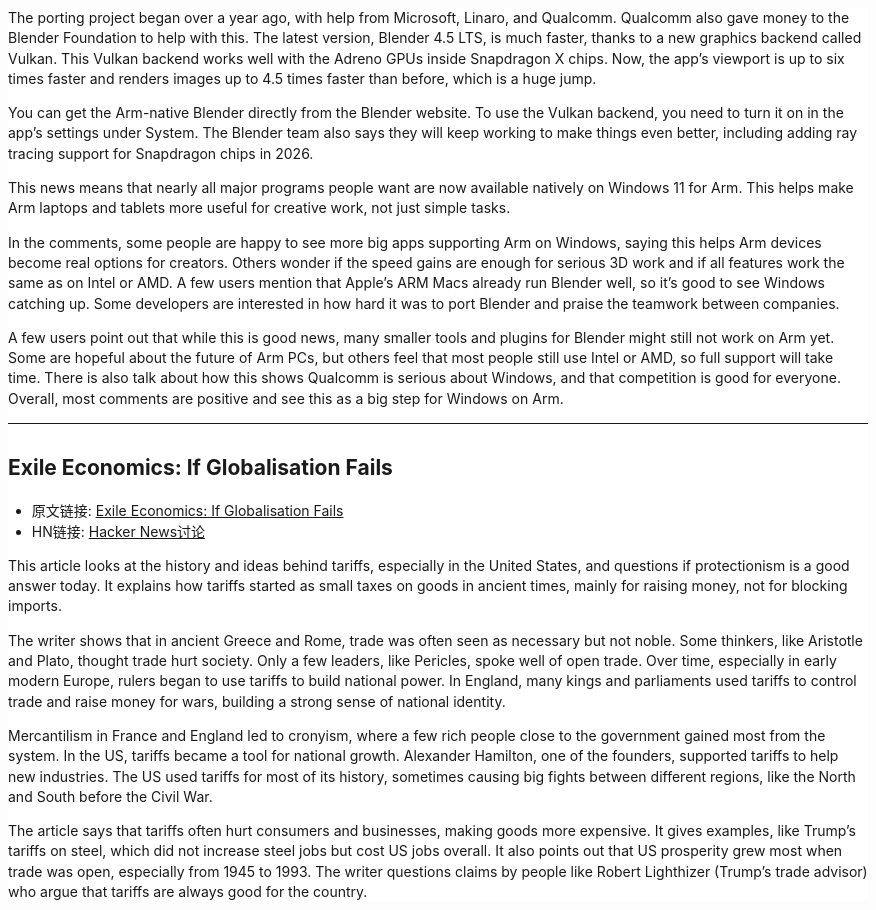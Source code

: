 The porting project began over a year ago, with help from Microsoft, Linaro, and Qualcomm. Qualcomm also gave money to the Blender Foundation to help with this. The latest version, Blender 4.5 LTS, is much faster, thanks to a new graphics backend called Vulkan. This Vulkan backend works well with the Adreno GPUs inside Snapdragon X chips. Now, the app’s viewport is up to six times faster and renders images up to 4.5 times faster than before, which is a huge jump.

You can get the Arm-native Blender directly from the Blender website. To use the Vulkan backend, you need to turn it on in the app’s settings under System. The Blender team also says they will keep working to make things even better, including adding ray tracing support for Snapdragon chips in 2026.

This news means that nearly all major programs people want are now available natively on Windows 11 for Arm. This helps make Arm laptops and tablets more useful for creative work, not just simple tasks.

In the comments, some people are happy to see more big apps supporting Arm on Windows, saying this helps Arm devices become real options for creators. Others wonder if the speed gains are enough for serious 3D work and if all features work the same as on Intel or AMD. A few users mention that Apple’s ARM Macs already run Blender well, so it’s good to see Windows catching up. Some developers are interested in how hard it was to port Blender and praise the teamwork between companies.

A few users point out that while this is good news, many smaller tools and plugins for Blender might still not work on Arm yet. Some are hopeful about the future of Arm PCs, but others feel that most people still use Intel or AMD, so full support will take time. There is also talk about how this shows Qualcomm is serious about Windows, and that competition is good for everyone. Overall, most comments are positive and see this as a big step for Windows on Arm.

---

## Exile Economics: If Globalisation Fails

- 原文链接: [Exile Economics: If Globalisation Fails](https://www.lrb.co.uk/the-paper/v47/n14/ferdinand-mount/biff-bang)
- HN链接: [Hacker News讨论](https://news.ycombinator.com/item?id=44880777)

This article looks at the history and ideas behind tariffs, especially in the United States, and questions if protectionism is a good answer today. It explains how tariffs started as small taxes on goods in ancient times, mainly for raising money, not for blocking imports.

The writer shows that in ancient Greece and Rome, trade was often seen as necessary but not noble. Some thinkers, like Aristotle and Plato, thought trade hurt society. Only a few leaders, like Pericles, spoke well of open trade. Over time, especially in early modern Europe, rulers began to use tariffs to build national power. In England, many kings and parliaments used tariffs to control trade and raise money for wars, building a strong sense of national identity.

Mercantilism in France and England led to cronyism, where a few rich people close to the government gained most from the system. In the US, tariffs became a tool for national growth. Alexander Hamilton, one of the founders, supported tariffs to help new industries. The US used tariffs for most of its history, sometimes causing big fights between different regions, like the North and South before the Civil War.

The article says that tariffs often hurt consumers and businesses, making goods more expensive. It gives examples, like Trump’s tariffs on steel, which did not increase steel jobs but cost US jobs overall. It also points out that US prosperity grew most when trade was open, especially from 1945 to 1993. The writer questions claims by people like Robert Lighthizer (Trump’s trade advisor) who argue that tariffs are always good for the country.
